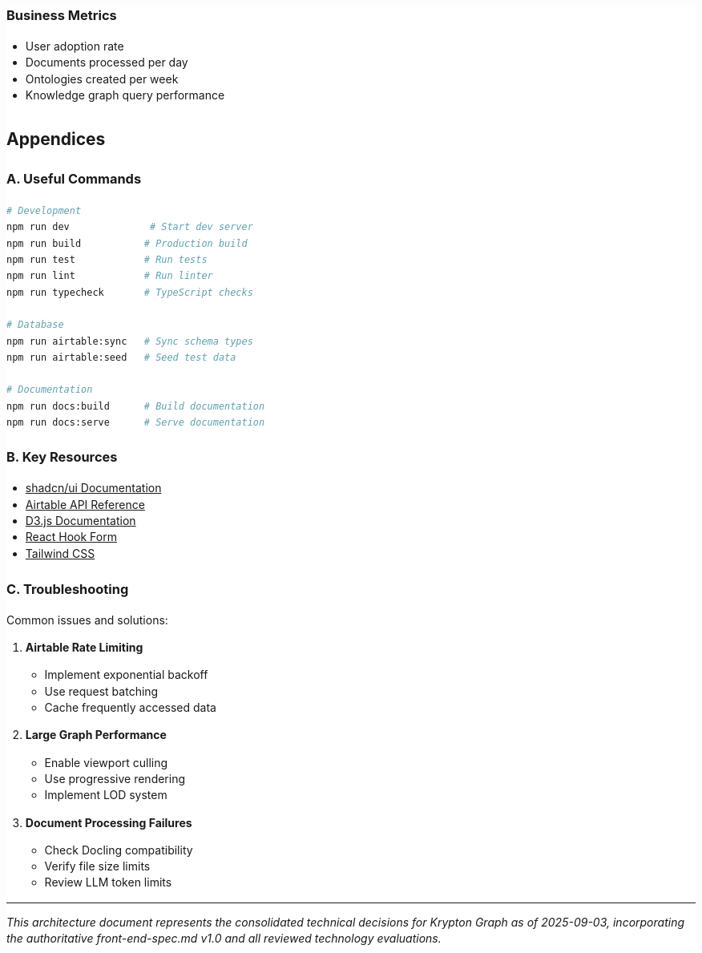 ### Business Metrics
- User adoption rate
- Documents processed per day
- Ontologies created per week
- Knowledge graph query performance

## Appendices

### A. Useful Commands

```bash
# Development
npm run dev              # Start dev server
npm run build           # Production build
npm run test            # Run tests
npm run lint            # Run linter
npm run typecheck       # TypeScript checks

# Database
npm run airtable:sync   # Sync schema types
npm run airtable:seed   # Seed test data

# Documentation
npm run docs:build      # Build documentation
npm run docs:serve      # Serve documentation
```

### B. Key Resources

- [shadcn/ui Documentation](https://ui.shadcn.com)
- [Airtable API Reference](https://airtable.com/api)
- [D3.js Documentation](https://d3js.org)
- [React Hook Form](https://react-hook-form.com)
- [Tailwind CSS](https://tailwindcss.com)

### C. Troubleshooting

Common issues and solutions:

1. **Airtable Rate Limiting**
   - Implement exponential backoff
   - Use request batching
   - Cache frequently accessed data

2. **Large Graph Performance**
   - Enable viewport culling
   - Use progressive rendering
   - Implement LOD system

3. **Document Processing Failures**
   - Check Docling compatibility
   - Verify file size limits
   - Review LLM token limits

---

*This architecture document represents the consolidated technical decisions for Krypton Graph as of 2025-09-03, incorporating the authoritative front-end-spec.md v1.0 and all reviewed technology evaluations.*